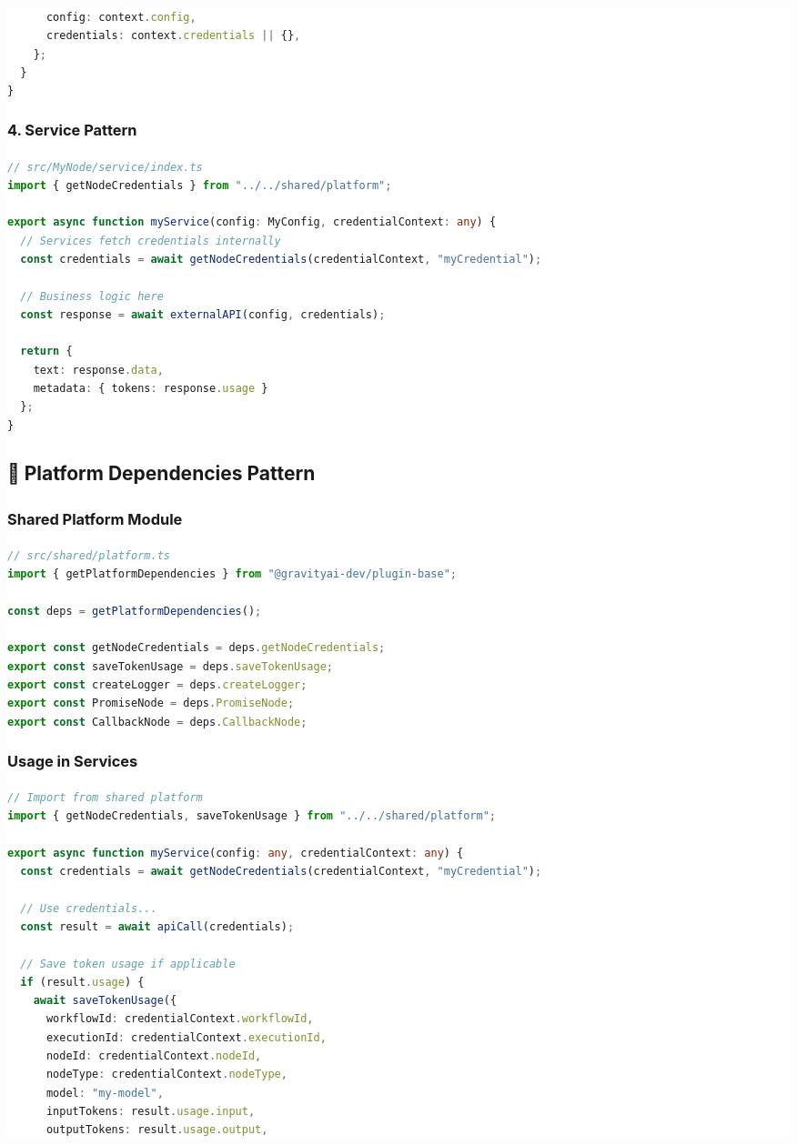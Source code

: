 ```typescript
      config: context.config,
      credentials: context.credentials || {},
    };
  }
}
```

### 4. Service Pattern
```typescript
// src/MyNode/service/index.ts
import { getNodeCredentials } from "../../shared/platform";

export async function myService(config: MyConfig, credentialContext: any) {
  // Services fetch credentials internally
  const credentials = await getNodeCredentials(credentialContext, "myCredential");
  
  // Business logic here
  const response = await externalAPI(config, credentials);
  
  return {
    text: response.data,
    metadata: { tokens: response.usage }
  };
}
```

## 🔧 Platform Dependencies Pattern

### Shared Platform Module
```typescript
// src/shared/platform.ts
import { getPlatformDependencies } from "@gravityai-dev/plugin-base";

const deps = getPlatformDependencies();

export const getNodeCredentials = deps.getNodeCredentials;
export const saveTokenUsage = deps.saveTokenUsage;
export const createLogger = deps.createLogger;
export const PromiseNode = deps.PromiseNode;
export const CallbackNode = deps.CallbackNode;
```

### Usage in Services
```typescript
// Import from shared platform
import { getNodeCredentials, saveTokenUsage } from "../../shared/platform";

export async function myService(config: any, credentialContext: any) {
  const credentials = await getNodeCredentials(credentialContext, "myCredential");
  
  // Use credentials...
  const result = await apiCall(credentials);
  
  // Save token usage if applicable
  if (result.usage) {
    await saveTokenUsage({
      workflowId: credentialContext.workflowId,
      executionId: credentialContext.executionId,
      nodeId: credentialContext.nodeId,
      nodeType: credentialContext.nodeType,
      model: "my-model",
      inputTokens: result.usage.input,
      outputTokens: result.usage.output,
```